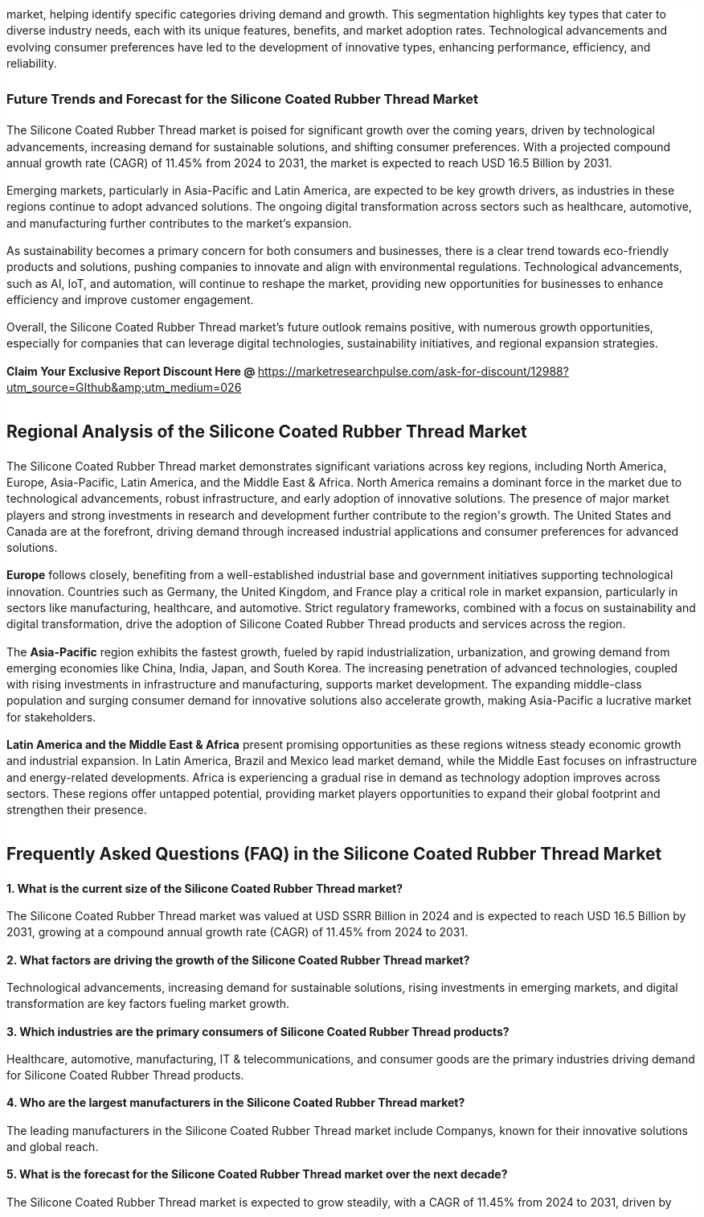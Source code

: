 market, helping identify specific categories driving demand and growth. This segmentation highlights key types that cater to diverse industry needs, each with its unique features, benefits, and market adoption rates. Technological advancements and evolving consumer preferences have led to the development of innovative types, enhancing performance, efficiency, and reliability.</p><h3>Future Trends and Forecast for the Silicone Coated Rubber Thread Market</h3><p>The Silicone Coated Rubber Thread market is poised for significant growth over the coming years, driven by technological advancements, increasing demand for sustainable solutions, and shifting consumer preferences. With a projected compound annual growth rate (CAGR) of 11.45% from 2024 to 2031, the market is expected to reach USD 16.5 Billion by 2031.</p><p>Emerging markets, particularly in Asia-Pacific and Latin America, are expected to be key growth drivers, as industries in these regions continue to adopt advanced solutions. The ongoing digital transformation across sectors such as healthcare, automotive, and manufacturing further contributes to the market&rsquo;s expansion.</p><p>As sustainability becomes a primary concern for both consumers and businesses, there is a clear trend towards eco-friendly products and solutions, pushing companies to innovate and align with environmental regulations. Technological advancements, such as AI, IoT, and automation, will continue to reshape the market, providing new opportunities for businesses to enhance efficiency and improve customer engagement.</p><p>Overall, the Silicone Coated Rubber Thread market&rsquo;s future outlook remains positive, with numerous growth opportunities, especially for companies that can leverage digital technologies, sustainability initiatives, and regional expansion strategies.</p><p><strong>Claim Your Exclusive Report Discount Here @ </strong><a href="https://marketresearchpulse.com/ask-for-discount/12988?utm_source=GIthub&amp;utm_medium=026">https://marketresearchpulse.com/ask-for-discount/12988?utm_source=GIthub&amp;utm_medium=026</a></p><h2><strong>Regional Analysis of the Silicone Coated Rubber Thread Market</strong></h2><p>The Silicone Coated Rubber Thread market demonstrates significant variations across key regions, including North America, Europe, Asia-Pacific, Latin America, and the Middle East &amp; Africa. North America remains a dominant force in the market due to technological advancements, robust infrastructure, and early adoption of innovative solutions. The presence of major market players and strong investments in research and development further contribute to the region's growth. The United States and Canada are at the forefront, driving demand through increased industrial applications and consumer preferences for advanced solutions.</p><p><strong>Europe</strong> follows closely, benefiting from a well-established industrial base and government initiatives supporting technological innovation. Countries such as Germany, the United Kingdom, and France play a critical role in market expansion, particularly in sectors like manufacturing, healthcare, and automotive. Strict regulatory frameworks, combined with a focus on sustainability and digital transformation, drive the adoption of Silicone Coated Rubber Thread products and services across the region.</p><p>The <strong>Asia-Pacific</strong> region exhibits the fastest growth, fueled by rapid industrialization, urbanization, and growing demand from emerging economies like China, India, Japan, and South Korea. The increasing penetration of advanced technologies, coupled with rising investments in infrastructure and manufacturing, supports market development. The expanding middle-class population and surging consumer demand for innovative solutions also accelerate growth, making Asia-Pacific a lucrative market for stakeholders.</p><p><strong>Latin America and the Middle East &amp; Africa</strong> present promising opportunities as these regions witness steady economic growth and industrial expansion. In Latin America, Brazil and Mexico lead market demand, while the Middle East focuses on infrastructure and energy-related developments. Africa is experiencing a gradual rise in demand as technology adoption improves across sectors. These regions offer untapped potential, providing market players opportunities to expand their global footprint and strengthen their presence.</p><h2><strong>Frequently Asked Questions (FAQ) in the Silicone Coated Rubber Thread Market</strong></h2><p><strong>1. What is the current size of the Silicone Coated Rubber Thread market?</strong></p><p>The Silicone Coated Rubber Thread market was valued at USD SSRR Billion in 2024 and is expected to reach USD 16.5 Billion by 2031, growing at a compound annual growth rate (CAGR) of 11.45% from 2024 to 2031.</p><p><strong>2. What factors are driving the growth of the Silicone Coated Rubber Thread market?</strong></p><p>Technological advancements, increasing demand for sustainable solutions, rising investments in emerging markets, and digital transformation are key factors fueling market growth.</p><p><strong>3. Which industries are the primary consumers of Silicone Coated Rubber Thread products?</strong></p><p>Healthcare, automotive, manufacturing, IT &amp; telecommunications, and consumer goods are the primary industries driving demand for Silicone Coated Rubber Thread products.</p><p><strong>4. Who are the largest manufacturers in the Silicone Coated Rubber Thread market?</strong></p><p>The leading manufacturers in the Silicone Coated Rubber Thread market include Companys, known for their innovative solutions and global reach.</p><p><strong>5. What is the forecast for the Silicone Coated Rubber Thread market over the next decade?</strong></p><p>The Silicone Coated Rubber Thread market is expected to grow steadily, with a CAGR of 11.45% from 2024 to 2031, driven by